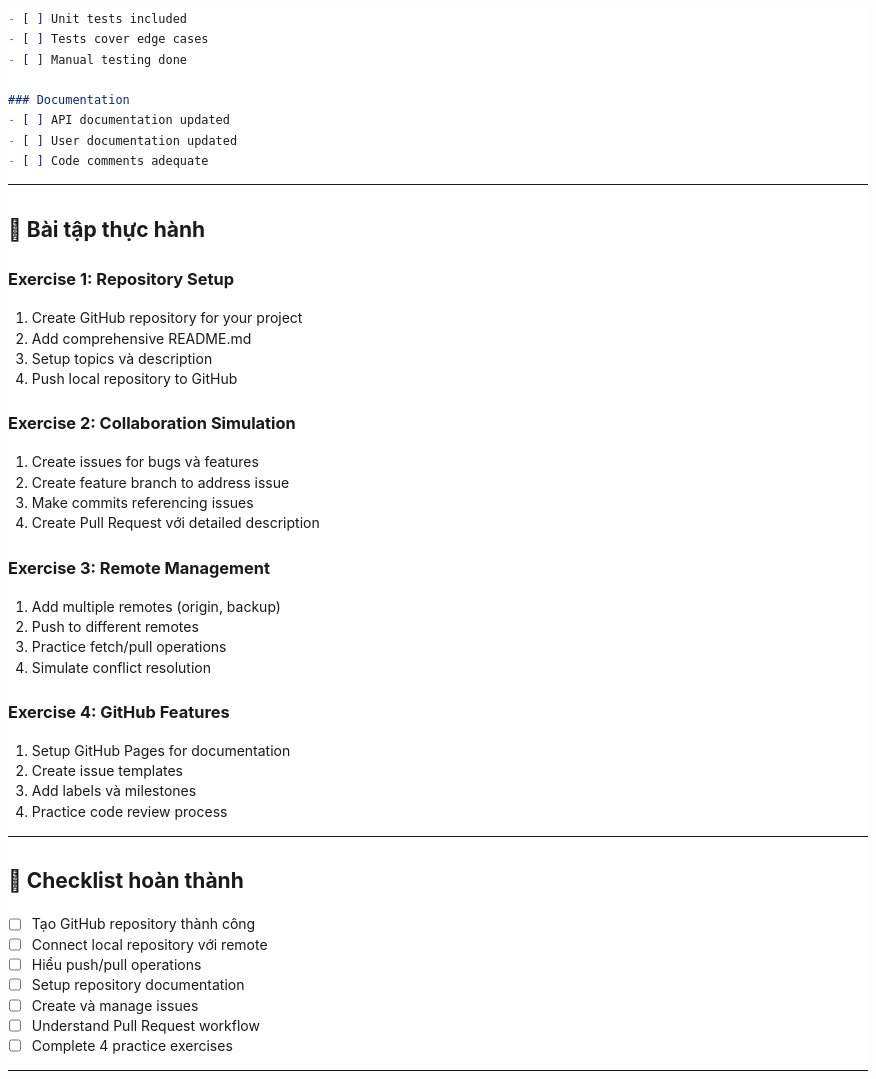 ```markdown
- [ ] Unit tests included
- [ ] Tests cover edge cases
- [ ] Manual testing done

### Documentation
- [ ] API documentation updated
- [ ] User documentation updated
- [ ] Code comments adequate
```

---

## 📝 Bài tập thực hành

### **Exercise 1: Repository Setup**
1. Create GitHub repository for your project
2. Add comprehensive README.md
3. Setup topics và description
4. Push local repository to GitHub

### **Exercise 2: Collaboration Simulation**
1. Create issues for bugs và features
2. Create feature branch to address issue
3. Make commits referencing issues
4. Create Pull Request với detailed description

### **Exercise 3: Remote Management**
1. Add multiple remotes (origin, backup)
2. Push to different remotes
3. Practice fetch/pull operations
4. Simulate conflict resolution

### **Exercise 4: GitHub Features**
1. Setup GitHub Pages for documentation
2. Create issue templates
3. Add labels và milestones
4. Practice code review process

---

## 🎯 Checklist hoàn thành

- [ ] Tạo GitHub repository thành công
- [ ] Connect local repository với remote
- [ ] Hiểu push/pull operations
- [ ] Setup repository documentation
- [ ] Create và manage issues
- [ ] Understand Pull Request workflow
- [ ] Complete 4 practice exercises

---